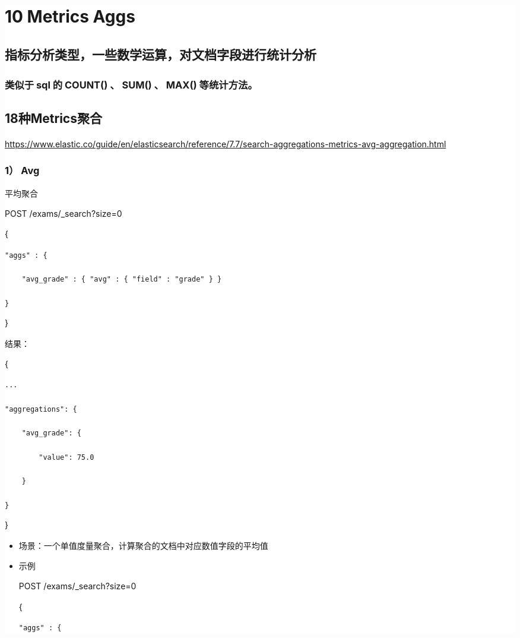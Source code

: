 # 10 Metrics Aggs

## 指标分析类型，一些数学运算，对文档字段进行统计分析

### 类似于 sql 的 COUNT() 、 SUM() 、 MAX() 等统计方法。

## 18种Metrics聚合

https://www.elastic.co/guide/en/elasticsearch/reference/7.7/search-aggregations-metrics-avg-aggregation.html







### 1） Avg 
 平均聚合

POST /exams/_search?size=0

{

    "aggs" : {

        "avg_grade" : { "avg" : { "field" : "grade" } }

    }

}



结果：

{

    ...

    "aggregations": {

        "avg_grade": {

            "value": 75.0

        }

    }

}

- 场景：一个单值度量聚合，计算聚合的文档中对应数值字段的平均值
- 示例

  POST /exams/_search?size=0

  {

      "aggs" : {
